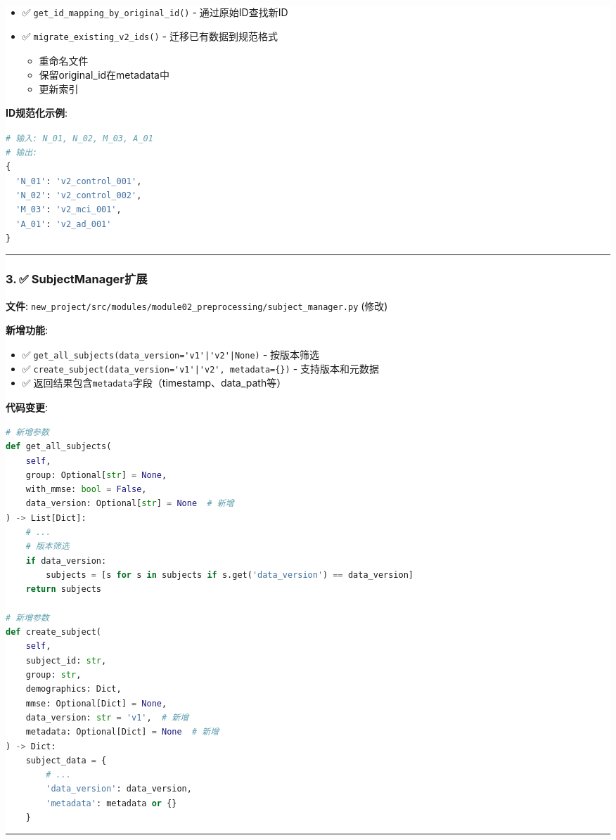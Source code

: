 - ✅ `get_id_mapping_by_original_id()` - 通过原始ID查找新ID

- ✅ `migrate_existing_v2_ids()` - 迁移已有数据到规范格式
  - 重命名文件
  - 保留original_id在metadata中
  - 更新索引

**ID规范化示例**:
```python
# 输入: N_01, N_02, M_03, A_01
# 输出:
{
  'N_01': 'v2_control_001',
  'N_02': 'v2_control_002',
  'M_03': 'v2_mci_001',
  'A_01': 'v2_ad_001'
}
```

---

### 3. ✅ SubjectManager扩展

**文件**: `new_project/src/modules/module02_preprocessing/subject_manager.py` (修改)

**新增功能**:
- ✅ `get_all_subjects(data_version='v1'|'v2'|None)` - 按版本筛选
- ✅ `create_subject(data_version='v1'|'v2', metadata={})` - 支持版本和元数据
- ✅ 返回结果包含`metadata`字段（timestamp、data_path等）

**代码变更**:
```python
# 新增参数
def get_all_subjects(
    self,
    group: Optional[str] = None,
    with_mmse: bool = False,
    data_version: Optional[str] = None  # 新增
) -> List[Dict]:
    # ...
    # 版本筛选
    if data_version:
        subjects = [s for s in subjects if s.get('data_version') == data_version]
    return subjects

# 新增参数
def create_subject(
    self,
    subject_id: str,
    group: str,
    demographics: Dict,
    mmse: Optional[Dict] = None,
    data_version: str = 'v1',  # 新增
    metadata: Optional[Dict] = None  # 新增
) -> Dict:
    subject_data = {
        # ...
        'data_version': data_version,
        'metadata': metadata or {}
    }
```

---